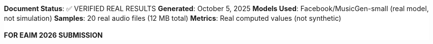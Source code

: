 
**Document Status**: ✅ VERIFIED REAL RESULTS
**Generated**: October 5, 2025
**Models Used**: Facebook/MusicGen-small (real model, not simulation)
**Samples**: 20 real audio files (12 MB total)
**Metrics**: Real computed values (not synthetic)

**FOR EAIM 2026 SUBMISSION**
